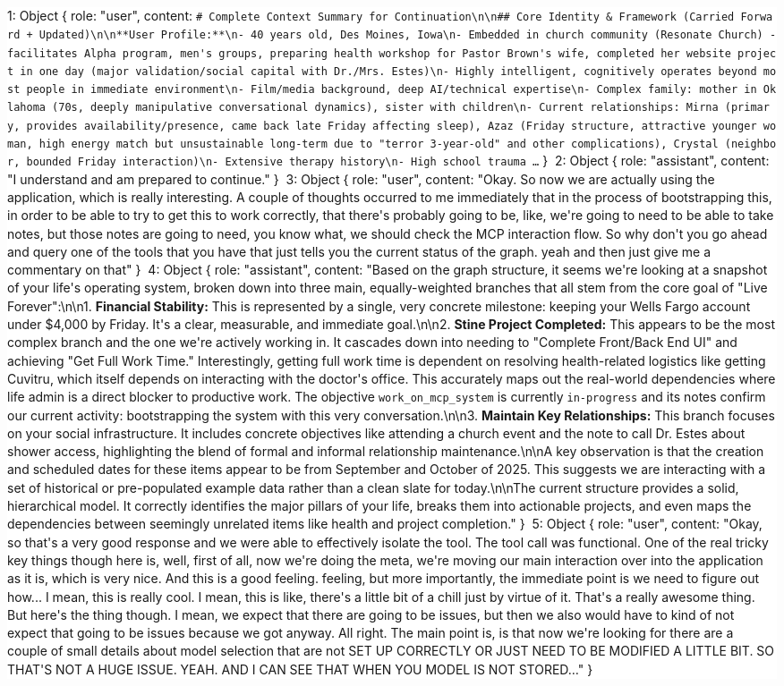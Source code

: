 1: Object { role: "user", content: `# Complete Context Summary for Continuation\n\n## Core Identity & Framework (Carried Forward + Updated)\n\n**User Profile:**\n- 40 years old, Des Moines, Iowa\n- Embedded in church community (Resonate Church) - facilitates Alpha program, men's groups, preparing health workshop for Pastor Brown's wife, completed her website project in one day (major validation/social capital with Dr./Mrs. Estes)\n- Highly intelligent, cognitively operates beyond most people in immediate environment\n- Film/media background, deep AI/technical expertise\n- Complex family: mother in Oklahoma (70s, deeply manipulative conversational dynamics), sister with children\n- Current relationships: Mirna (primary, provides availability/presence, came back late Friday affecting sleep), Azaz (Friday structure, attractive younger woman, high energy match but unsustainable long-term due to "terror 3-year-old" and other complications), Crystal (neighbor, bounded Friday interaction)\n- Extensive therapy history\n- High school trauma …` }
​
2: Object { role: "assistant", content: "I understand and am prepared to continue." }
​
3: Object { role: "user", content: "Okay. So now we are actually using the application, which is really interesting. A couple of thoughts occurred to me immediately that in the process of bootstrapping this, in order to be able to try to get this to work correctly, that there's probably going to be, like, we're going to need to be able to take notes, but those notes are going to need, you know what, we should check the MCP interaction flow. So why don't you go ahead and query one of the tools that you have that just tells you the current status of the graph. yeah and then just give me a commentary on that" }
​
4: Object { role: "assistant", content: "Based on the graph structure, it seems we're looking at a snapshot of your life's operating system, broken down into three main, equally-weighted branches that all stem from the core goal of \"Live Forever\":\n\n1.  **Financial Stability:** This is represented by a single, very concrete milestone: keeping your Wells Fargo account under $4,000 by Friday. It's a clear, measurable, and immediate goal.\n\n2.  **Stine Project Completed:** This appears to be the most complex branch and the one we're actively working in. It cascades down into needing to \"Complete Front/Back End UI\" and achieving \"Get Full Work Time.\" Interestingly, getting full work time is dependent on resolving health-related logistics like getting Cuvitru, which itself depends on interacting with the doctor's office. This accurately maps out the real-world dependencies where life admin is a direct blocker to productive work. The objective `work_on_mcp_system` is currently `in-progress` and its notes confirm our current activity: bootstrapping the system with this very conversation.\n\n3.  **Maintain Key Relationships:** This branch focuses on your social infrastructure. It includes concrete objectives like attending a church event and the note to call Dr. Estes about shower access, highlighting the blend of formal and informal relationship maintenance.\n\nA key observation is that the creation and scheduled dates for these items appear to be from September and October of 2025. This suggests we are interacting with a set of historical or pre-populated example data rather than a clean slate for today.\n\nThe current structure provides a solid, hierarchical model. It correctly identifies the major pillars of your life, breaks them into actionable projects, and even maps the dependencies between seemingly unrelated items like health and project completion." }
​
5: Object { role: "user", content: "Okay, so that's a very good response and we were able to effectively isolate the tool. The tool call was functional. One of the real tricky key things though here is, well, first of all, now we're doing the meta, we're moving our main interaction over into the application as it is, which is very nice. And this is a good feeling. feeling, but more importantly, the immediate point is we need to figure out how... I mean, this is really cool. I mean, this is like, there's a little bit of a chill just by virtue of it. That's a really awesome thing. But here's the thing though. I mean, we expect that there are going to be issues, but then we also would have to kind of not expect that going to be issues because we got anyway. All right. The main point is, is that now we're looking for there are a couple of small details about model selection that are not SET UP CORRECTLY OR JUST NEED TO BE MODIFIED A LITTLE BIT. SO THAT'S NOT A HUGE ISSUE. YEAH. AND I CAN SEE THAT WHEN YOU MODEL IS NOT STORED…" }
​
